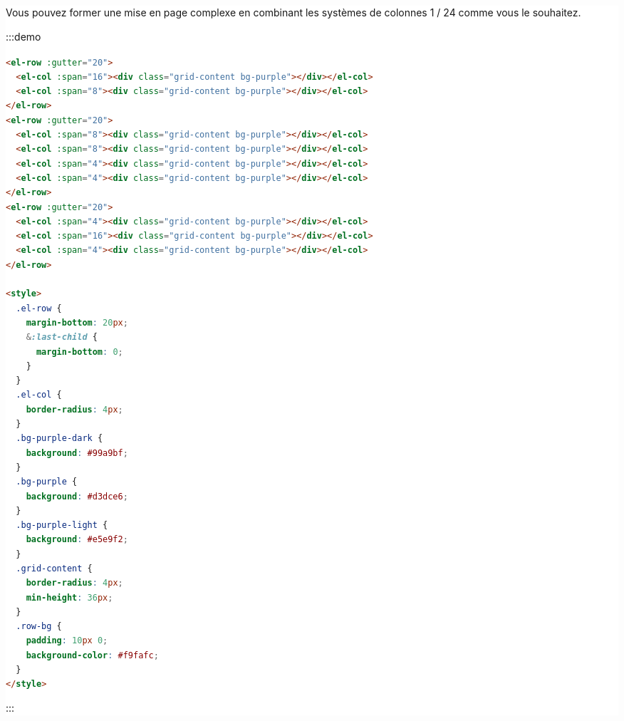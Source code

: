 Vous pouvez former une mise en page complexe en combinant les systèmes de colonnes 1 / 24 comme vous le souhaitez.

:::demo
```html
<el-row :gutter="20">
  <el-col :span="16"><div class="grid-content bg-purple"></div></el-col>
  <el-col :span="8"><div class="grid-content bg-purple"></div></el-col>
</el-row>
<el-row :gutter="20">
  <el-col :span="8"><div class="grid-content bg-purple"></div></el-col>
  <el-col :span="8"><div class="grid-content bg-purple"></div></el-col>
  <el-col :span="4"><div class="grid-content bg-purple"></div></el-col>
  <el-col :span="4"><div class="grid-content bg-purple"></div></el-col>
</el-row>
<el-row :gutter="20">
  <el-col :span="4"><div class="grid-content bg-purple"></div></el-col>
  <el-col :span="16"><div class="grid-content bg-purple"></div></el-col>
  <el-col :span="4"><div class="grid-content bg-purple"></div></el-col>
</el-row>

<style>
  .el-row {
    margin-bottom: 20px;
    &:last-child {
      margin-bottom: 0;
    }
  }
  .el-col {
    border-radius: 4px;
  }
  .bg-purple-dark {
    background: #99a9bf;
  }
  .bg-purple {
    background: #d3dce6;
  }
  .bg-purple-light {
    background: #e5e9f2;
  }
  .grid-content {
    border-radius: 4px;
    min-height: 36px;
  }
  .row-bg {
    padding: 10px 0;
    background-color: #f9fafc;
  }
</style>
```
:::
